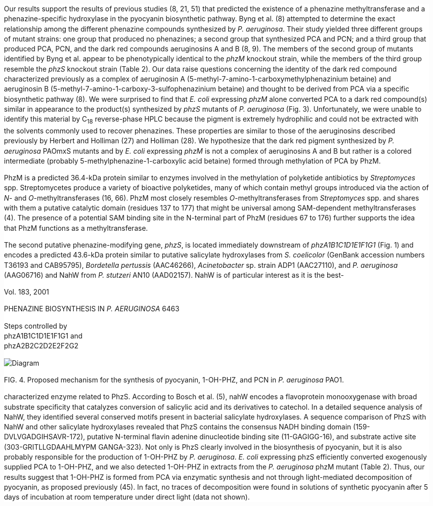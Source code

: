 Our results support the results of previous studies (8, 21, 51) that predicted the existence of a phenazine methyltransferase and a phenazine-specific hydroxylase in the pyocyanin biosynthetic pathway. Byng et al. (8) attempted to determine the exact relationship among the different phenazine compounds synthesized by *P. aeruginosa*. Their study yielded three different groups of mutant strains: one group that produced no phenazines; a second group that synthesized PCA and PCN; and a third group that produced PCA, PCN, and the dark red compounds aeruginosins A and B (8, 9). The members of the second group of mutants identified by Byng et al. appear to be phenotypically identical to the *phzM* knockout strain, while the members of the third group resemble the *phzS* knockout strain (Table 2). Our data raise questions concerning the identity of the dark red compound characterized previously as a complex of aeruginosin A (5-methyl-7-amino-1-carboxymethylphenazinium betaine) and aeruginosin B (5-methyl-7-amino-1-carboxy-3-sulfophenazinium betaine) and thought to be derived from PCA via a specific biosynthetic pathway (8). We were surprised to find that *E. coli* expressing *phzM* alone converted PCA to a dark red compound(s) similar in appearance to the product(s) synthesized by *phzS* mutants of *P. aeruginosa* (Fig. 3). Unfortunately, we were unable to identify this material by C<sub>18</sub> reverse-phase HPLC because the pigment is extremely hydrophilic and could not be extracted with the solvents commonly used to recover phenazines. These properties are similar to those of the aeruginosins described previously by Herbert and Holliman (27) and Holliman (28). We hypothesize that the dark red pigment synthesized by *P. aeruginosa* PAOmxS mutants and by *E. coli* expressing *phzM* is not a complex of aeruginosins A and B but rather is a colored intermediate (probably 5-methylphenazine-1-carboxylic acid betaine) formed through methylation of PCA by PhzM.

PhzM is a predicted 36.4-kDa protein similar to enzymes involved in the methylation of polyketide antibiotics by *Streptomyces* spp. Streptomycetes produce a variety of bioactive polyketides, many of which contain methyl groups introduced via the action of *N*- and *O*-methyltransferases (16, 66). PhzM most closely resembles *O*-methyltransferases from *Streptomyces* spp. and shares with them a putative catalytic domain (residues 137 to 177) that might be universal among SAM-dependent methyltransferases (4). The presence of a potential SAM binding site in the N-terminal part of PhzM (residues 67 to 176) further supports the idea that PhzM functions as a methyltransferase.

The second putative phenazine-modifying gene, *phzS*, is located immediately downstream of *phzA1B1C1D1E1F1G1* (Fig. 1) and encodes a predicted 43.6-kDa protein similar to putative salicylate hydroxylases from *S. coelicolor* (GenBank accession numbers T36193 and CAB95795), *Bordetella pertussis* (AAC46266), *Acinetobacter* sp. strain ADP1 (AAC27110), and *P. aeruginosa* (AAG06716) and NahW from *P. stutzeri* AN10 (AAD02157). NahW is of particular interest as it is the best-

Vol. 183, 2001

PHENAZINE BIOSYNTHESIS IN *P. AERUGINOSA* 6463

Steps controlled by  
phzA1B1C1D1E1F1G1 and  
phzA2B2C2D2E2F2G2  

![Diagram](https://i.imgur.com/yourimage.png)

FIG. 4. Proposed mechanism for the synthesis of pyocyanin, 1-OH-PHZ, and PCN in *P. aeruginosa* PAO1.

characterized enzyme related to PhzS. According to Bosch et al. (5), nahW encodes a flavoprotein monooxygenase with broad substrate specificity that catalyzes conversion of salicylic acid and its derivatives to catechol. In a detailed sequence analysis of NahW, they identified several conserved motifs present in bacterial salicylate hydroxylases. A sequence comparison of PhzS with NahW and other salicylate hydroxylases revealed that PhzS contains the consensus NADH binding domain (159-DVLVGADGIHSAVR-172), putative N-terminal flavin adenine dinucleotide binding site (11-GAGIGG-16), and substrate active site (303-GRITLLGDAAHLMYPM GANGA-323). Not only is PhzS clearly involved in the biosynthesis of pyocyanin, but it is also probably responsible for the production of 1-OH-PHZ by *P. aeruginosa*. *E. coli* expressing phzS efficiently converted exogenously supplied PCA to 1-OH-PHZ, and we also detected 1-OH-PHZ in extracts from the *P. aeruginosa* phzM mutant (Table 2). Thus, our results suggest that 1-OH-PHZ is formed from PCA via enzymatic synthesis and not through light-mediated decomposition of pyocyanin, as proposed previously (45). In fact, no traces of decomposition were found in solutions of synthetic pyocyanin after 5 days of incubation at room temperature under direct light (data not shown).
